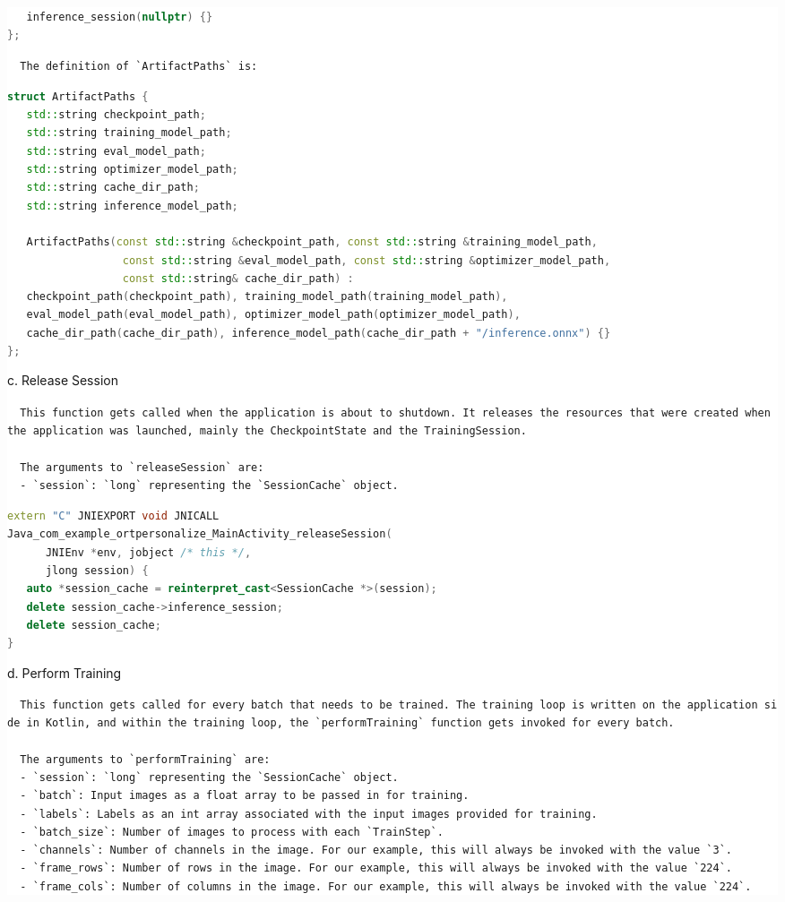    ```cpp
      inference_session(nullptr) {}
   };
   ```

      The definition of `ArtifactPaths` is:

   ```cpp
   struct ArtifactPaths {
      std::string checkpoint_path;
      std::string training_model_path;
      std::string eval_model_path;
      std::string optimizer_model_path;
      std::string cache_dir_path;
      std::string inference_model_path;

      ArtifactPaths(const std::string &checkpoint_path, const std::string &training_model_path,
                     const std::string &eval_model_path, const std::string &optimizer_model_path,
                     const std::string& cache_dir_path) :
      checkpoint_path(checkpoint_path), training_model_path(training_model_path),
      eval_model_path(eval_model_path), optimizer_model_path(optimizer_model_path),
      cache_dir_path(cache_dir_path), inference_model_path(cache_dir_path + "/inference.onnx") {}
   };
   ```

   c. Release Session

      This function gets called when the application is about to shutdown. It releases the resources that were created when the application was launched, mainly the CheckpointState and the TrainingSession.

      The arguments to `releaseSession` are:
      - `session`: `long` representing the `SessionCache` object.

   ```cpp
   extern "C" JNIEXPORT void JNICALL
   Java_com_example_ortpersonalize_MainActivity_releaseSession(
         JNIEnv *env, jobject /* this */,
         jlong session) {
      auto *session_cache = reinterpret_cast<SessionCache *>(session);
      delete session_cache->inference_session;
      delete session_cache;
   }
   ```

   d. Perform Training

      This function gets called for every batch that needs to be trained. The training loop is written on the application side in Kotlin, and within the training loop, the `performTraining` function gets invoked for every batch.

      The arguments to `performTraining` are:
      - `session`: `long` representing the `SessionCache` object.
      - `batch`: Input images as a float array to be passed in for training.
      - `labels`: Labels as an int array associated with the input images provided for training.
      - `batch_size`: Number of images to process with each `TrainStep`.
      - `channels`: Number of channels in the image. For our example, this will always be invoked with the value `3`.
      - `frame_rows`: Number of rows in the image. For our example, this will always be invoked with the value `224`.
      - `frame_cols`: Number of columns in the image. For our example, this will always be invoked with the value `224`.
